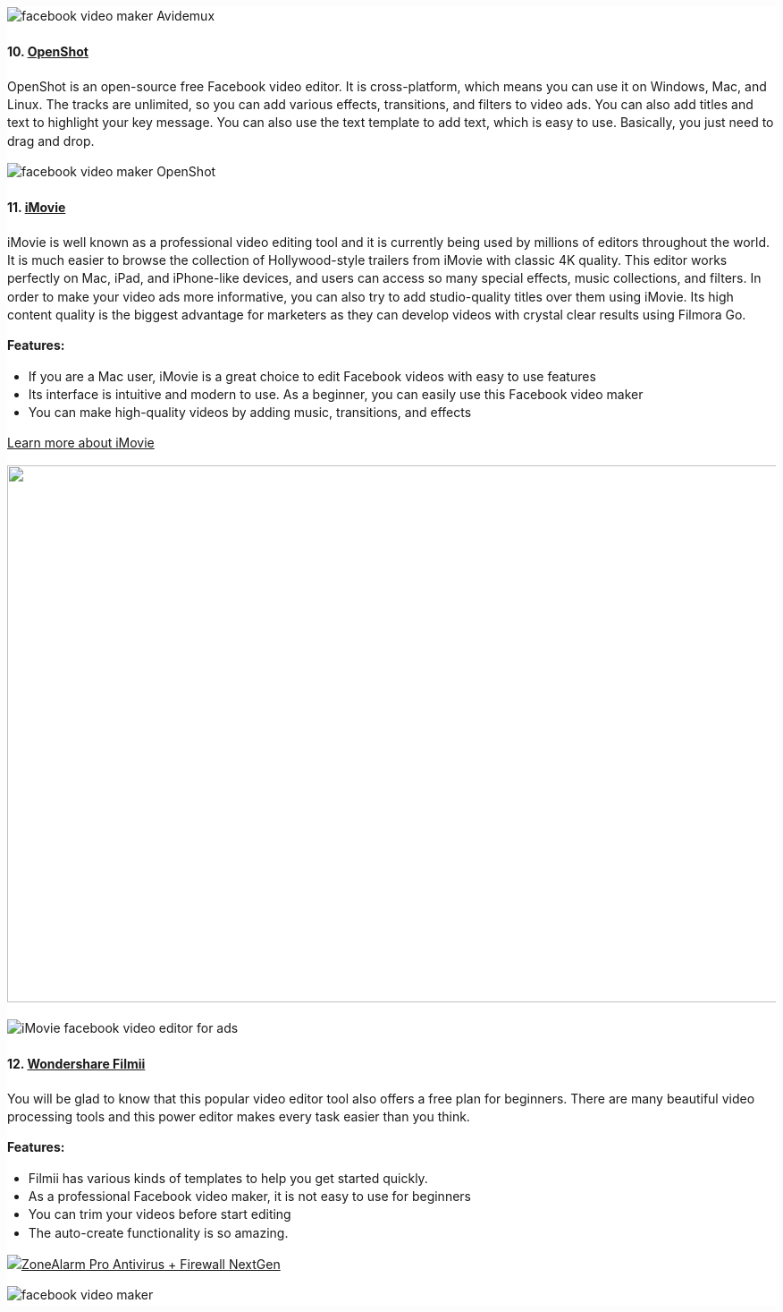 ![facebook video maker Avidemux](https://images.wondershare.com/filmora/article-images/avidemux-interface.jpg)

#### 10. [OpenShot](https://www.openshot.org/)

OpenShot is an open-source free Facebook video editor. It is cross-platform, which means you can use it on Windows, Mac, and Linux. The tracks are unlimited, so you can add various effects, transitions, and filters to video ads. You can also add titles and text to highlight your key message. You can also use the text template to add text, which is easy to use. Basically, you just need to drag and drop.

![facebook video maker OpenShot](https://images.wondershare.com/filmora/article-images/openshot.jpg)

#### 11. [iMovie](https://www.apple.com/hk/en/imovie/)

iMovie is well known as a professional video editing tool and it is currently being used by millions of editors throughout the world. It is much easier to browse the collection of Hollywood-style trailers from iMovie with classic 4K quality. This editor works perfectly on Mac, iPad, and iPhone-like devices, and users can access so many special effects, music collections, and filters. In order to make your video ads more informative, you can also try to add studio-quality titles over them using iMovie. Its high content quality is the biggest advantage for marketers as they can develop videos with crystal clear results using Filmora Go.

**Features:**

* If you are a Mac user, iMovie is a great choice to edit Facebook videos with easy to use features
* Its interface is intuitive and modern to use. As a beginner, you can easily use this Facebook video maker
* You can make high-quality videos by adding music, transitions, and effects

[Learn more about iMovie](https://tools.techidaily.com/wondershare/filmora/download/)


<a href="https://appsumo.8odi.net/c/5597632/2087484/7443" target="_top" id="2087484"><img src="//a.impactradius-go.com/display-ad/7443-2087484" border="0" alt="" width="1200" height="600"/></a><img height="0" width="0" src="https://appsumo.8odi.net/i/5597632/2087484/7443" style="position:absolute;visibility:hidden;" border="0" />

![iMovie facebook video editor for ads](https://images.wondershare.com/filmora/article-images/drag-footage-into-timeline-imovie.jpg)

#### 12. [Wondershare Filmii](https://tools.techidaily.com/wondershare/filmora/download/)

You will be glad to know that this popular video editor tool also offers a free plan for beginners. There are many beautiful video processing tools and this power editor makes every task easier than you think.

**Features:**

* Filmii has various kinds of templates to help you get started quickly.
* As a professional Facebook video maker, it is not easy to use for beginners
* You can trim your videos before start editing
* The auto-create functionality is so amazing.


<a href="https://estore.zonealarm.com/order/checkout.php?PRODS=38658749&QTY=1&AFFILIATE=108875&CART=1"><img src="https://sc1.checkpoint.com/sc1/za/images/boxes/pa_500.png" border="0">ZoneAlarm Pro Antivirus + Firewall NextGen</a>

![facebook video maker](https://images.wondershare.com/filmora/article-images/facebook-video-editor-filmii.jpg)
